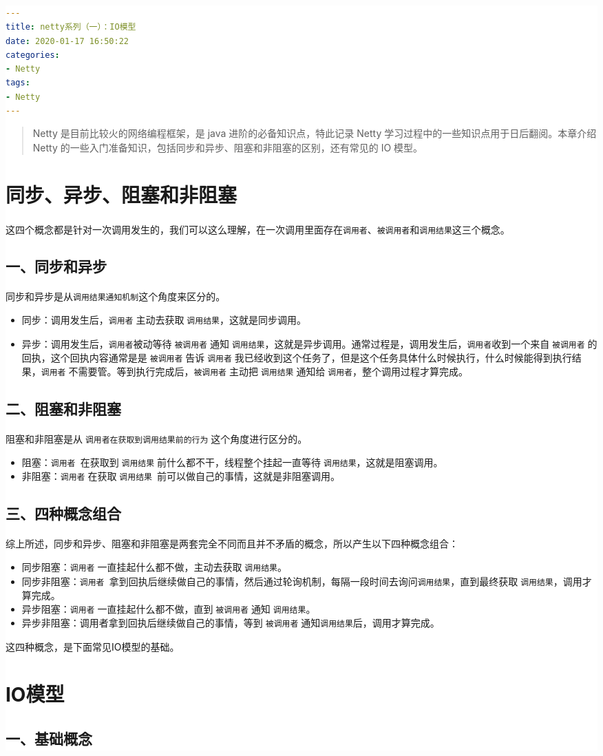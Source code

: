 ```yaml
---
title: netty系列（一）：IO模型
date: 2020-01-17 16:50:22
categories: 
- Netty
tags: 
- Netty
---
```


> Netty 是目前比较火的网络编程框架，是 java 进阶的必备知识点，特此记录 Netty 学习过程中的一些知识点用于日后翻阅。本章介绍 Netty 的一些入门准备知识，包括同步和异步、阻塞和非阻塞的区别，还有常见的 IO 模型。



# 同步、异步、阻塞和非阻塞

这四个概念都是针对一次调用发生的，我们可以这么理解，在一次调用里面存在`调用者`、`被调用者`和`调用结果`这三个概念。

## 一、同步和异步

同步和异步是从`调用结果通知机制`这个角度来区分的。

* 同步：调用发生后，`调用者` 主动去获取 `调用结果`，这就是同步调用。

* 异步：调用发生后，`调用者`被动等待 `被调用者` 通知 `调用结果`，这就是异步调用。通常过程是，调用发生后，`调用者`收到一个来自 `被调用者` 的回执，这个回执内容通常是是 `被调用者` 告诉 `调用者` 我已经收到这个任务了，但是这个任务具体什么时候执行，什么时候能得到执行结果，`调用者` 不需要管。等到执行完成后，`被调用者` 主动把 `调用结果` 通知给 `调用者`，整个调用过程才算完成。

## 二、阻塞和非阻塞

阻塞和非阻塞是从 `调用者在获取到调用结果前的行为` 这个角度进行区分的。

* 阻塞：`调用者 `在获取到 `调用结果` 前什么都不干，线程整个挂起一直等待 `调用结果`，这就是阻塞调用。
* 非阻塞：`调用者` 在获取 `调用结果 `前可以做自己的事情，这就是非阻塞调用。

## 三、四种概念组合

综上所述，同步和异步、阻塞和非阻塞是两套完全不同而且并不矛盾的概念，所以产生以下四种概念组合：

* 同步阻塞：`调用者` 一直挂起什么都不做，主动去获取 `调用结果`。
* 同步非阻塞：`调用者 `拿到回执后继续做自己的事情，然后通过轮询机制，每隔一段时间去询问`调用结果`，直到最终获取 `调用结果`，调用才算完成。
* 异步阻塞：`调用者` 一直挂起什么都不做，直到 `被调用者` 通知 `调用结果`。
* 异步非阻塞：调用者拿到回执后继续做自己的事情，等到 `被调用者` 通知`调用结果`后，调用才算完成。

这四种概念，是下面常见IO模型的基础。

# IO模型

## 一、基础概念
